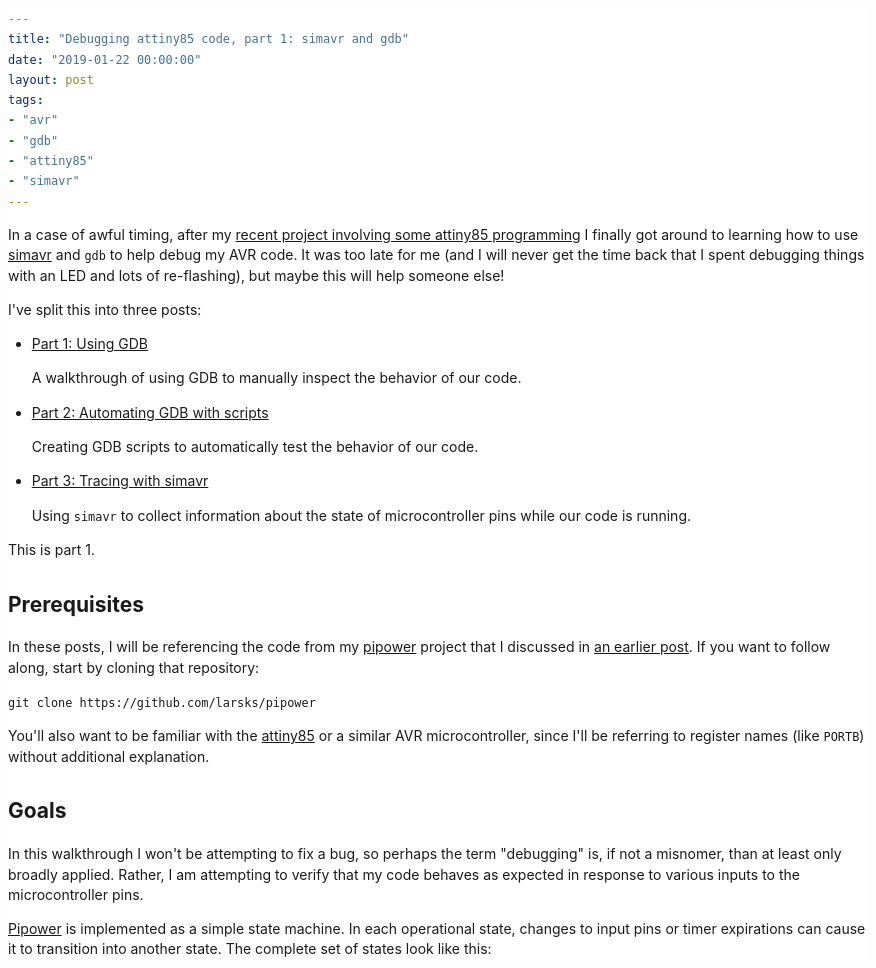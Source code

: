 ```yaml
---
title: "Debugging attiny85 code, part 1: simavr and gdb"
date: "2019-01-22 00:00:00"
layout: post
tags:
- "avr"
- "gdb"
- "attiny85"
- "simavr"
---
```


In a case of awful timing, after my [recent project involving some attiny85 programming][pipower-post] I finally got around to learning how to use [simavr][] and `gdb` to help debug my AVR code. It was too late for me (and I will never get the time back that I spent debugging things with an LED and lots of re-flashing), but maybe this will help someone else!

[pipower-post]: /2019/01/19/pipower-a-raspberry-pi-ups/
[simavr]: https://github.com/buserror/simavr

I've split this into three posts:

- [Part 1: Using GDB][pt1]

    A walkthrough of using GDB to manually inspect the behavior of our code.

- [Part 2: Automating GDB with scripts][pt2]

    Creating GDB scripts to automatically test the behavior of our code.

- [Part 3: Tracing with simavr][pt3]

    Using `simavr` to collect information about the state of microcontroller pins while our code is running.

[pt1]: |filename|2019-01-22-debugging-attiny-code-pt-1.md
[pt2]: |filename|2019-01-22-debugging-attiny-code-pt-2.md
[pt3]: |filename|2019-01-22-debugging-attiny-code-pt-3.md

This is part 1.

## Prerequisites

In these posts, I will be referencing the code from my [pipower][] project that I discussed in [an earlier post][pipower-post]. If you want to follow along, start by cloning that repository:

[pipower]: https://github.com/larsks/pipower

    git clone https://github.com/larsks/pipower

You'll also want to be familiar with the [attiny85][] or a similar AVR microcontroller, since I'll be referring to register names (like `PORTB`) without additional explanation.

[attiny85]: https://www.microchip.com/wwwproducts/en/ATtiny85

## Goals

In this walkthrough I won't be attempting to fix a bug, so perhaps the term "debugging" is, if not a misnomer, than at least only broadly applied.  Rather, I am attempting to verify that my code behaves as expected in response to various inputs to the microcontroller pins.

[Pipower][] is implemented as a simple state machine. In each operational state, changes to input pins or timer expirations can cause it to transition into another state. The complete set of states look like this:


[manual]: https://gcc.gnu.org/onlinedocs/gcc/Optimize-Options.html
[loop()]: https://github.com/larsks/pipower/blob/b822b91af88d8baeb4e0e69fa5e69c074b96c32f/pipower.c#L94
[state_idle2]: https://github.com/larsks/pipower/blob/b822b91af88d8baeb4e0e69fa5e69c074b96c32f/pipower.c#L232
[power supply]: https://www.adafruit.com/product/2465
[state_bootwait1]: https://github.com/larsks/pipower/blob/b822b91af88d8baeb4e0e69fa5e69c074b96c32f/pipower.c#L163
[state_boot]: https://github.com/larsks/pipower/blob/b822b91af88d8baeb4e0e69fa5e69c074b96c32f/pipower.c#L172
[state_shutdown1]: https://github.com/larsks/pipower/blob/b822b91af88d8baeb4e0e69fa5e69c074b96c32f/pipower.c#L188
[state_poweroff1]: https://github.com/larsks/pipower/blob/b822b91af88d8baeb4e0e69fa5e69c074b96c32f/pipower.c#L203
[state_poweroff2]: https://github.com/larsks/pipower/blob/b822b91af88d8baeb4e0e69fa5e69c074b96c32f/pipower.c#L213